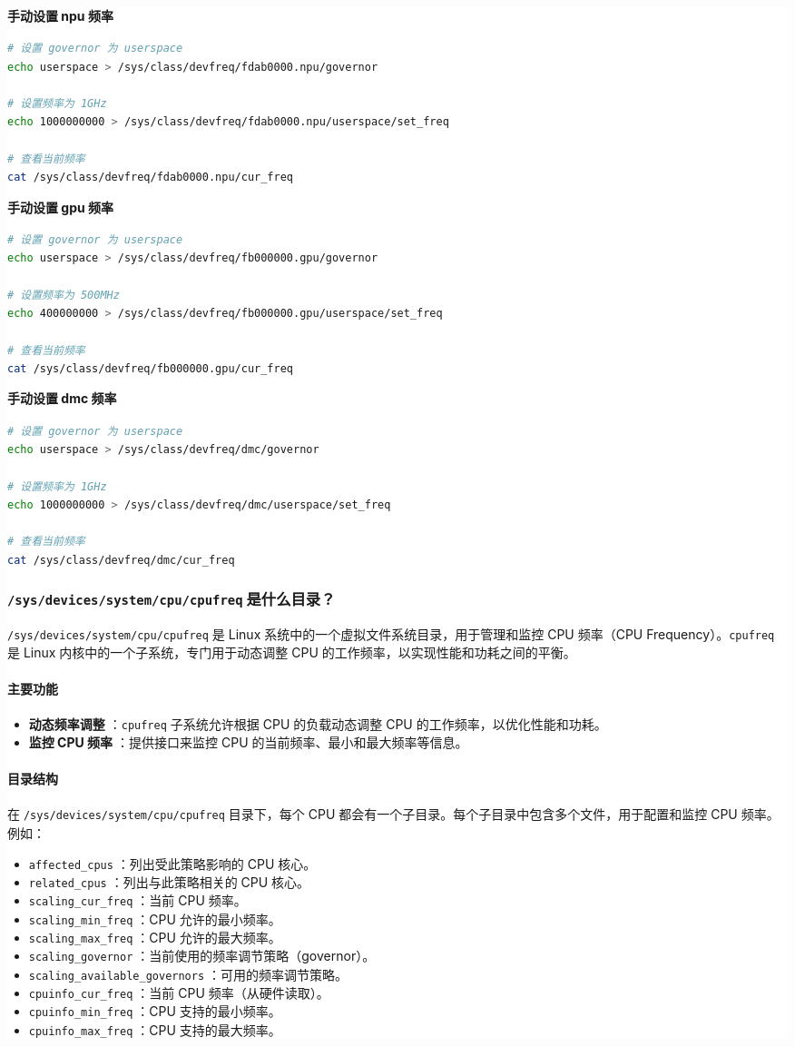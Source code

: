 **手动设置 npu 频率** 

```bash
# 设置 governor 为 userspace
echo userspace > /sys/class/devfreq/fdab0000.npu/governor

# 设置频率为 1GHz
echo 1000000000 > /sys/class/devfreq/fdab0000.npu/userspace/set_freq

# 查看当前频率
cat /sys/class/devfreq/fdab0000.npu/cur_freq
```

**手动设置 gpu 频率** 

```bash
# 设置 governor 为 userspace
echo userspace > /sys/class/devfreq/fb000000.gpu/governor

# 设置频率为 500MHz
echo 400000000 > /sys/class/devfreq/fb000000.gpu/userspace/set_freq

# 查看当前频率
cat /sys/class/devfreq/fb000000.gpu/cur_freq
```

**手动设置 dmc 频率** 

```bash
# 设置 governor 为 userspace
echo userspace > /sys/class/devfreq/dmc/governor

# 设置频率为 1GHz
echo 1000000000 > /sys/class/devfreq/dmc/userspace/set_freq

# 查看当前频率
cat /sys/class/devfreq/dmc/cur_freq
```

### `/sys/devices/system/cpu/cpufreq` 是什么目录？

`/sys/devices/system/cpu/cpufreq` 是 Linux 系统中的一个虚拟文件系统目录，用于管理和监控 CPU 频率（CPU Frequency）。`cpufreq` 是 Linux 内核中的一个子系统，专门用于动态调整 CPU 的工作频率，以实现性能和功耗之间的平衡。

#### 主要功能

- **动态频率调整** ：`cpufreq` 子系统允许根据 CPU 的负载动态调整 CPU 的工作频率，以优化性能和功耗。
- **监控 CPU 频率** ：提供接口来监控 CPU 的当前频率、最小和最大频率等信息。

#### 目录结构

在 `/sys/devices/system/cpu/cpufreq` 目录下，每个 CPU 都会有一个子目录。每个子目录中包含多个文件，用于配置和监控 CPU 频率。例如：

- `affected_cpus` ：列出受此策略影响的 CPU 核心。
- `related_cpus` ：列出与此策略相关的 CPU 核心。
- `scaling_cur_freq` ：当前 CPU 频率。
- `scaling_min_freq` ：CPU 允许的最小频率。
- `scaling_max_freq` ：CPU 允许的最大频率。
- `scaling_governor` ：当前使用的频率调节策略（governor）。
- `scaling_available_governors` ：可用的频率调节策略。
- `cpuinfo_cur_freq` ：当前 CPU 频率（从硬件读取）。
- `cpuinfo_min_freq` ：CPU 支持的最小频率。
- `cpuinfo_max_freq` ：CPU 支持的最大频率。
